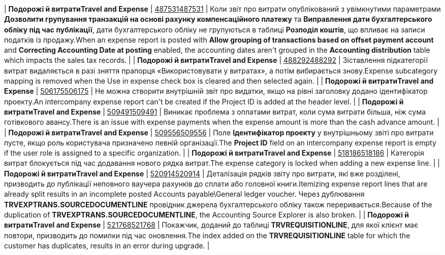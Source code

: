| <span data-ttu-id="d9bc2-234">**Подорожі й витрати**</span><span class="sxs-lookup"><span data-stu-id="d9bc2-234">**Travel and Expense**</span></span> | [<span data-ttu-id="d9bc2-235">487531</span><span class="sxs-lookup"><span data-stu-id="d9bc2-235">487531</span></span>](https://fix.lcs.dynamics.com/Issue/Details/?bugId=487531) | <span data-ttu-id="d9bc2-236">Коли звіт про витрати опублікований з увімкнутими параметрами **Дозволити групування транзакцій на основі рахунку компенсаційного платежу** та **Виправлення дати бухгалтерського обліку під час публікації**, дати бухгалтерського обліку не групуються в таблиці **Розподіл коштів**, що впливає на записи податків із продажу.</span><span class="sxs-lookup"><span data-stu-id="d9bc2-236">When an expense report is posted with **Allow grouping of transactions based on offset payment account** and **Correcting Accounting Date at posting** enabled, the accounting dates aren't grouped in the **Accounting distribution** table which impacts the sales tax records.</span></span> |
| <span data-ttu-id="d9bc2-237">**Подорожі й витрати**</span><span class="sxs-lookup"><span data-stu-id="d9bc2-237">**Travel and Expense**</span></span> | [<span data-ttu-id="d9bc2-238">488292</span><span class="sxs-lookup"><span data-stu-id="d9bc2-238">488292</span></span>](https://fix.lcs.dynamics.com/Issue/Details/?bugId=488292) | <span data-ttu-id="d9bc2-239">Зіставлення підкатегорії витрат видаляється в разі зняття прапорця «Використовувати у витратах», а потім вибирається знову.</span><span class="sxs-lookup"><span data-stu-id="d9bc2-239">Expense subcategory mapping is removed when the Use in expense check box is cleared and then selected again.</span></span> |
| <span data-ttu-id="d9bc2-240">**Подорожі й витрати**</span><span class="sxs-lookup"><span data-stu-id="d9bc2-240">**Travel and Expense**</span></span> | [<span data-ttu-id="d9bc2-241">506175</span><span class="sxs-lookup"><span data-stu-id="d9bc2-241">506175</span></span>](https://fix.lcs.dynamics.com/Issue/Details/?bugId=506175) | <span data-ttu-id="d9bc2-242">Не можна створити внутрішній звіт про видатки, якщо на рівні заголовку додано ідентифікатор проекту.</span><span class="sxs-lookup"><span data-stu-id="d9bc2-242">An intercompany expense report can't be created if the Project ID is added at the header level.</span></span> |
| <span data-ttu-id="d9bc2-243">**Подорожі й витрати**</span><span class="sxs-lookup"><span data-stu-id="d9bc2-243">**Travel and Expense**</span></span> | [<span data-ttu-id="d9bc2-244">509491</span><span class="sxs-lookup"><span data-stu-id="d9bc2-244">509491</span></span>](https://fix.lcs.dynamics.com/Issue/Details/?bugId=509491) | <span data-ttu-id="d9bc2-245">Виникає проблема з оплатами витрат, коли сума витрати більша, ніж сума готівкового авансу.</span><span class="sxs-lookup"><span data-stu-id="d9bc2-245">There is an issue with expense payments when the expense amount is more than the cash advance amount.</span></span> |
| <span data-ttu-id="d9bc2-246">**Подорожі й витрати**</span><span class="sxs-lookup"><span data-stu-id="d9bc2-246">**Travel and Expense**</span></span> | [<span data-ttu-id="d9bc2-247">509556</span><span class="sxs-lookup"><span data-stu-id="d9bc2-247">509556</span></span>](https://fix.lcs.dynamics.com/Issue/Details/?bugId=509556) | <span data-ttu-id="d9bc2-248">Поле **Ідентифікатор проекту** у внутрішньому звіті про витрати пусте, якщо роль користувача призначено певній організації.</span><span class="sxs-lookup"><span data-stu-id="d9bc2-248">The **Project ID** field on an intercompany expense report is empty if the user role is assigned to a specific organization.</span></span> |
| <span data-ttu-id="d9bc2-249">**Подорожі й витрати**</span><span class="sxs-lookup"><span data-stu-id="d9bc2-249">**Travel and Expense**</span></span> | [<span data-ttu-id="d9bc2-250">518186</span><span class="sxs-lookup"><span data-stu-id="d9bc2-250">518186</span></span>](https://fix.lcs.dynamics.com/Issue/Details/?bugId=518186) | <span data-ttu-id="d9bc2-251">Категорія витрат блокується під час додавання нового рядка витрат.</span><span class="sxs-lookup"><span data-stu-id="d9bc2-251">The expense category is locked when adding a new expense line.</span></span> |
| <span data-ttu-id="d9bc2-252">**Подорожі й витрати**</span><span class="sxs-lookup"><span data-stu-id="d9bc2-252">**Travel and Expense**</span></span> | [<span data-ttu-id="d9bc2-253">520914</span><span class="sxs-lookup"><span data-stu-id="d9bc2-253">520914</span></span>](https://fix.lcs.dynamics.com/Issue/Details/?bugId=520914) | <span data-ttu-id="d9bc2-254">Деталізація рядків звіту про витрати, які вже розділені, призводить до публікації неповного ваучера рахунків до сплати або головної книги.</span><span class="sxs-lookup"><span data-stu-id="d9bc2-254">Itemizing expense report lines that are already split results in an incomplete posted Accounts payable\General ledger voucher.</span></span> <span data-ttu-id="d9bc2-255">Через дублювання **TRVEXPTRANS.SOURCEDOCUMENTLINE** провідник джерела бухгалтерського обліку також переривається.</span><span class="sxs-lookup"><span data-stu-id="d9bc2-255">Because of the duplication of **TRVEXPTRANS.SOURCEDOCUMENTLINE**, the Accounting Source Explorer is also broken.</span></span> |
| <span data-ttu-id="d9bc2-256">**Подорожі й витрати**</span><span class="sxs-lookup"><span data-stu-id="d9bc2-256">**Travel and Expense**</span></span> | [<span data-ttu-id="d9bc2-257">521768</span><span class="sxs-lookup"><span data-stu-id="d9bc2-257">521768</span></span>](https://fix.lcs.dynamics.com/Issue/Details/?bugId=521768) | <span data-ttu-id="d9bc2-258">Покажчик, доданий до таблиці **TRVREQUISITIONLINE**, для якої клієнт має повтори, призводить до помилки під час оновлення.</span><span class="sxs-lookup"><span data-stu-id="d9bc2-258">The index added on the **TRVREQUISITIONLINE** table for which the customer has duplicates, results in an error during upgrade.</span></span> |